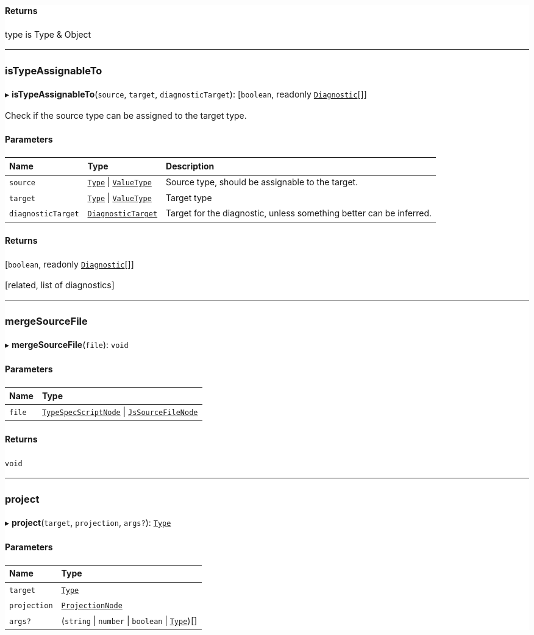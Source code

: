 #### Returns

type is Type & Object

___

### isTypeAssignableTo

▸ **isTypeAssignableTo**(`source`, `target`, `diagnosticTarget`): [`boolean`, readonly [`Diagnostic`](Diagnostic.md)[]]

Check if the source type can be assigned to the target type.

#### Parameters

| Name | Type | Description |
| :------ | :------ | :------ |
| `source` | [`Type`](../index.md#type) \| [`ValueType`](ValueType.md) | Source type, should be assignable to the target. |
| `target` | [`Type`](../index.md#type) \| [`ValueType`](ValueType.md) | Target type |
| `diagnosticTarget` | [`DiagnosticTarget`](../index.md#diagnostictarget) | Target for the diagnostic, unless something better can be inferred. |

#### Returns

[`boolean`, readonly [`Diagnostic`](Diagnostic.md)[]]

[related, list of diagnostics]

___

### mergeSourceFile

▸ **mergeSourceFile**(`file`): `void`

#### Parameters

| Name | Type |
| :------ | :------ |
| `file` | [`TypeSpecScriptNode`](TypeSpecScriptNode.md) \| [`JsSourceFileNode`](JsSourceFileNode.md) |

#### Returns

`void`

___

### project

▸ **project**(`target`, `projection`, `args?`): [`Type`](../index.md#type)

#### Parameters

| Name | Type |
| :------ | :------ |
| `target` | [`Type`](../index.md#type) |
| `projection` | [`ProjectionNode`](ProjectionNode.md) |
| `args?` | (`string` \| `number` \| `boolean` \| [`Type`](../index.md#type))[] |

